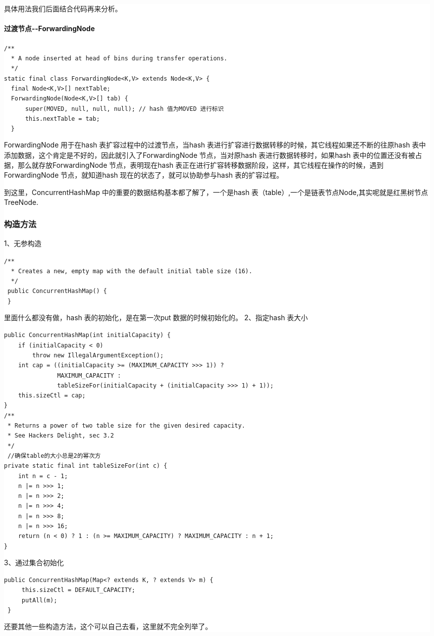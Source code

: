```
```
具体用法我们后面结合代码再来分析。

#### 过渡节点--ForwardingNode
```
/**
  * A node inserted at head of bins during transfer operations.
  */
static final class ForwardingNode<K,V> extends Node<K,V> {
  final Node<K,V>[] nextTable;
  ForwardingNode(Node<K,V>[] tab) {
      super(MOVED, null, null, null); // hash 值为MOVED 进行标识 
      this.nextTable = tab;
  }
```
ForwardingNode 用于在hash 表扩容过程中的过渡节点，当hash 表进行扩容进行数据转移的时候，其它线程如果还不断的往原hash 表中添加数据，这个肯定是不好的，因此就引入了ForwardingNode 节点，当对原hash 表进行数据转移时，如果hash 表中的位置还没有被占据，那么就存放ForwardingNode 节点，表明现在hash 表正在进行扩容转移数据阶段，这样，其它线程在操作的时候，遇到ForwardingNode 节点，就知道hash 现在的状态了，就可以协助参与hash 表的扩容过程。

到这里，ConcurrentHashMap 中的重要的数据结构基本都了解了，一个是hash 表（table）,一个是链表节点Node,其实呢就是红黑树节点TreeNode.

### 构造方法
1、无参构造

```
/**
  * Creates a new, empty map with the default initial table size (16).
  */
 public ConcurrentHashMap() {
 }
```
里面什么都没有做，hash 表的初始化，是在第一次put 数据的时候初始化的。
2、指定hash 表大小

```
public ConcurrentHashMap(int initialCapacity) {
    if (initialCapacity < 0)
        throw new IllegalArgumentException();
    int cap = ((initialCapacity >= (MAXIMUM_CAPACITY >>> 1)) ?
               MAXIMUM_CAPACITY :
               tableSizeFor(initialCapacity + (initialCapacity >>> 1) + 1));
    this.sizeCtl = cap;
}
/**
 * Returns a power of two table size for the given desired capacity.
 * See Hackers Delight, sec 3.2
 */
 //确保table的大小总是2的幂次方
private static final int tableSizeFor(int c) {
    int n = c - 1;
    n |= n >>> 1;
    n |= n >>> 2;
    n |= n >>> 4;
    n |= n >>> 8;
    n |= n >>> 16;
    return (n < 0) ? 1 : (n >= MAXIMUM_CAPACITY) ? MAXIMUM_CAPACITY : n + 1;
}
```
3、通过集合初始化
```
public ConcurrentHashMap(Map<? extends K, ? extends V> m) {
     this.sizeCtl = DEFAULT_CAPACITY;
     putAll(m);
 }
```
还要其他一些构造方法，这个可以自己去看，这里就不完全列举了。